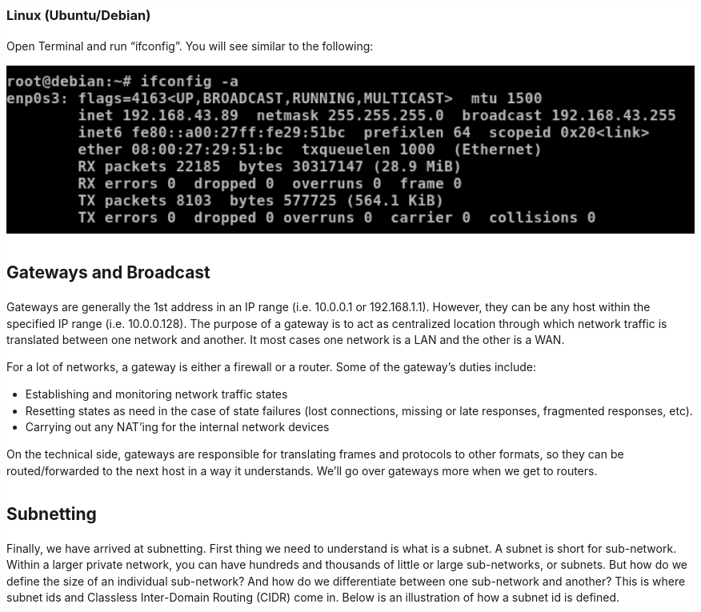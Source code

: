 ### Linux (Ubuntu/Debian)

Open Terminal and run “ifconfig”. You will see similar to the following:

![Terminal image of ifconfig command](/assets/images/lab3a/ifconfig_linux.png "Linux Terminal Screenshot")
 
## Gateways and Broadcast

Gateways are generally the 1st address in an IP range (i.e. 10.0.0.1 or 192.168.1.1). However, they can be any host within the specified IP range (i.e. 10.0.0.128). The purpose of a gateway is to act as centralized location through which network traffic is translated between one network and another. It most cases one network is a LAN and the other is a WAN.

For a lot of networks, a gateway is either a firewall or a router. Some of the gateway’s duties include: 
-	Establishing and monitoring network traffic states
-	Resetting states as need in the case of state failures (lost connections, missing or late responses, fragmented responses, etc).
-	Carrying out any NAT’ing for the internal network devices

On the technical side, gateways are responsible for translating frames and protocols to other formats, so they can be routed/forwarded to the next host in a way it understands. We’ll go over gateways more when we get to routers.

## Subnetting

Finally, we have arrived at subnetting. First thing we need to understand is what is a subnet. A subnet is short for sub-network. Within a larger private network, you can have hundreds and thousands of little or large sub-networks, or subnets. But how do we define the size of an individual sub-network? And how do we differentiate between one sub-network and another? This is where subnet ids and Classless Inter-Domain Routing (CIDR) come in. Below is an illustration of how a subnet id is defined.

